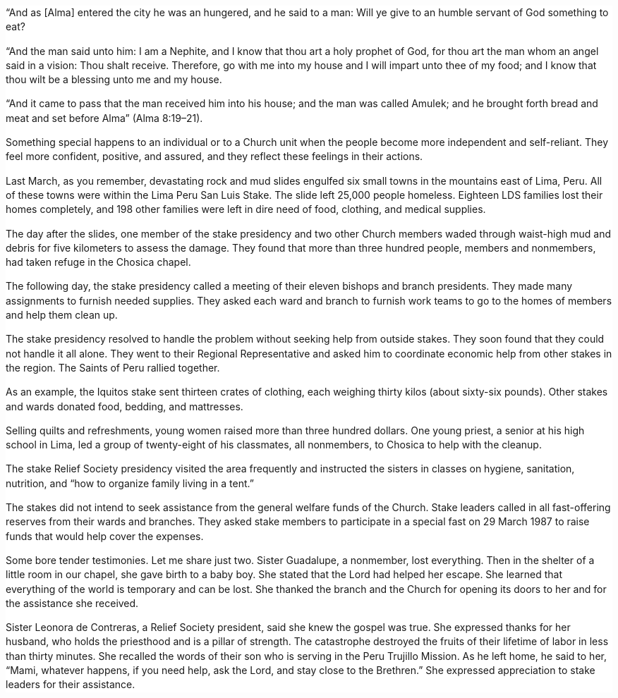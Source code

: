 “And as [Alma] entered the city he was an hungered, and he said to a man: Will ye give to an humble servant of God something to eat?

“And the man said unto him: I am a Nephite, and I know that thou art a holy prophet of God, for thou art the man whom an angel said in a vision: Thou shalt receive. Therefore, go with me into my house and I will impart unto thee of my food; and I know that thou wilt be a blessing unto me and my house.

“And it came to pass that the man received him into his house; and the man was called Amulek; and he brought forth bread and meat and set before Alma” (Alma 8:19–21).

Something special happens to an individual or to a Church unit when the people become more independent and self-reliant. They feel more confident, positive, and assured, and they reflect these feelings in their actions.

Last March, as you remember, devastating rock and mud slides engulfed six small towns in the mountains east of Lima, Peru. All of these towns were within the Lima Peru San Luis Stake. The slide left 25,000 people homeless. Eighteen LDS families lost their homes completely, and 198 other families were left in dire need of food, clothing, and medical supplies.

The day after the slides, one member of the stake presidency and two other Church members waded through waist-high mud and debris for five kilometers to assess the damage. They found that more than three hundred people, members and nonmembers, had taken refuge in the Chosica chapel.

The following day, the stake presidency called a meeting of their eleven bishops and branch presidents. They made many assignments to furnish needed supplies. They asked each ward and branch to furnish work teams to go to the homes of members and help them clean up.

The stake presidency resolved to handle the problem without seeking help from outside stakes. They soon found that they could not handle it all alone. They went to their Regional Representative and asked him to coordinate economic help from other stakes in the region. The Saints of Peru rallied together.

As an example, the Iquitos stake sent thirteen crates of clothing, each weighing thirty kilos (about sixty-six pounds). Other stakes and wards donated food, bedding, and mattresses.

Selling quilts and refreshments, young women raised more than three hundred dollars. One young priest, a senior at his high school in Lima, led a group of twenty-eight of his classmates, all nonmembers, to Chosica to help with the cleanup.

The stake Relief Society presidency visited the area frequently and instructed the sisters in classes on hygiene, sanitation, nutrition, and “how to organize family living in a tent.”

The stakes did not intend to seek assistance from the general welfare funds of the Church. Stake leaders called in all fast-offering reserves from their wards and branches. They asked stake members to participate in a special fast on 29 March 1987 to raise funds that would help cover the expenses.

Some bore tender testimonies. Let me share just two. Sister Guadalupe, a nonmember, lost everything. Then in the shelter of a little room in our chapel, she gave birth to a baby boy. She stated that the Lord had helped her escape. She learned that everything of the world is temporary and can be lost. She thanked the branch and the Church for opening its doors to her and for the assistance she received.

Sister Leonora de Contreras, a Relief Society president, said she knew the gospel was true. She expressed thanks for her husband, who holds the priesthood and is a pillar of strength. The catastrophe destroyed the fruits of their lifetime of labor in less than thirty minutes. She recalled the words of their son who is serving in the Peru Trujillo Mission. As he left home, he said to her, “Mami, whatever happens, if you need help, ask the Lord, and stay close to the Brethren.” She expressed appreciation to stake leaders for their assistance.
